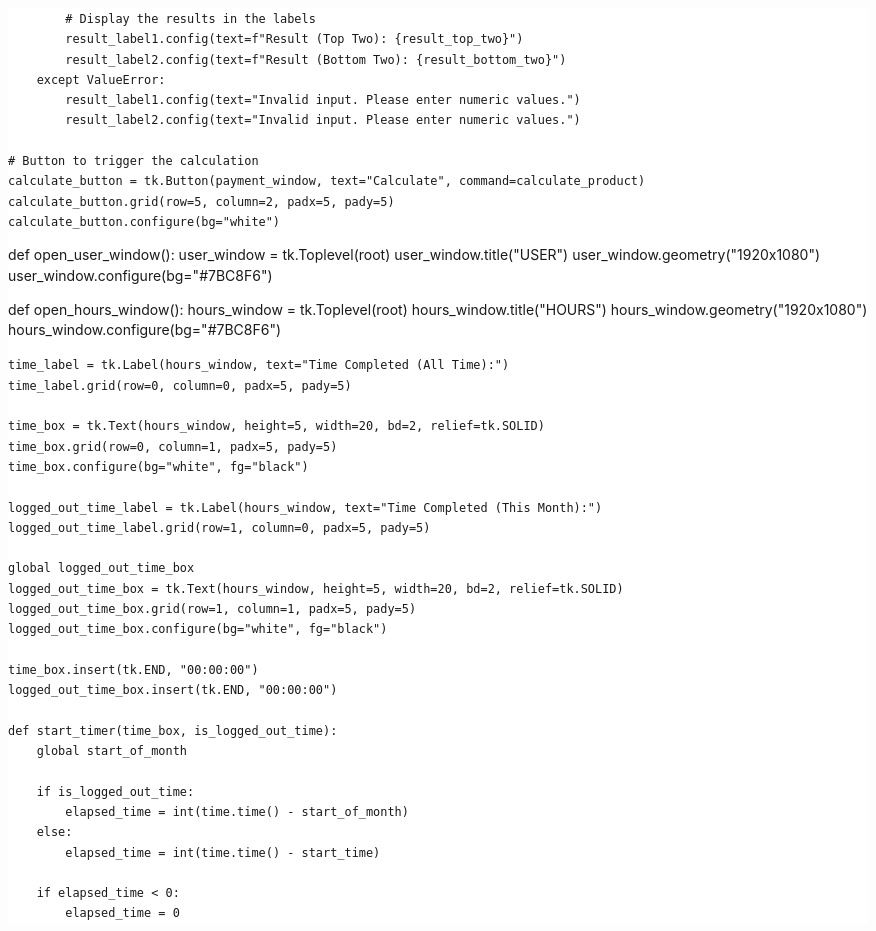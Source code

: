             # Display the results in the labels
            result_label1.config(text=f"Result (Top Two): {result_top_two}")
            result_label2.config(text=f"Result (Bottom Two): {result_bottom_two}")
        except ValueError:
            result_label1.config(text="Invalid input. Please enter numeric values.")
            result_label2.config(text="Invalid input. Please enter numeric values.")

    # Button to trigger the calculation
    calculate_button = tk.Button(payment_window, text="Calculate", command=calculate_product)
    calculate_button.grid(row=5, column=2, padx=5, pady=5)
    calculate_button.configure(bg="white")


def open_user_window():
    user_window = tk.Toplevel(root)
    user_window.title("USER")
    user_window.geometry("1920x1080")
    user_window.configure(bg="#7BC8F6")

def open_hours_window():
    hours_window = tk.Toplevel(root)
    hours_window.title("HOURS")
    hours_window.geometry("1920x1080")
    hours_window.configure(bg="#7BC8F6")

    time_label = tk.Label(hours_window, text="Time Completed (All Time):")
    time_label.grid(row=0, column=0, padx=5, pady=5)

    time_box = tk.Text(hours_window, height=5, width=20, bd=2, relief=tk.SOLID)
    time_box.grid(row=0, column=1, padx=5, pady=5)
    time_box.configure(bg="white", fg="black")

    logged_out_time_label = tk.Label(hours_window, text="Time Completed (This Month):")
    logged_out_time_label.grid(row=1, column=0, padx=5, pady=5)

    global logged_out_time_box
    logged_out_time_box = tk.Text(hours_window, height=5, width=20, bd=2, relief=tk.SOLID)
    logged_out_time_box.grid(row=1, column=1, padx=5, pady=5)
    logged_out_time_box.configure(bg="white", fg="black")

    time_box.insert(tk.END, "00:00:00")
    logged_out_time_box.insert(tk.END, "00:00:00")

    def start_timer(time_box, is_logged_out_time):
        global start_of_month

        if is_logged_out_time:
            elapsed_time = int(time.time() - start_of_month)
        else:
            elapsed_time = int(time.time() - start_time)

        if elapsed_time < 0:
            elapsed_time = 0
